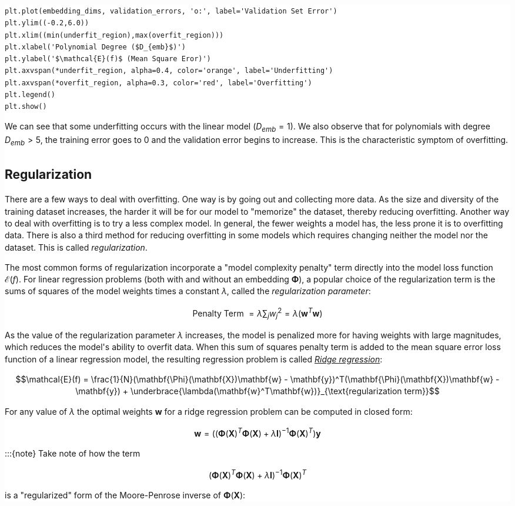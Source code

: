 ```{code-cell}
plt.plot(embedding_dims, validation_errors, 'o:', label='Validation Set Error')
plt.ylim((-0.2,6.0))
plt.xlim((min(underfit_region),max(overfit_region)))
plt.xlabel('Polynomial Degree ($D_{emb}$)')
plt.ylabel('$\mathcal{E}(f)$ (Mean Square Eror)')
plt.axvspan(*underfit_region, alpha=0.4, color='orange', label='Underfitting')
plt.axvspan(*overfit_region, alpha=0.3, color='red', label='Overfitting')
plt.legend()
plt.show()
```

We can see that some underfitting occurs with the linear model ($D_{emb} = 1$). We also observe that for polynomials with degree $D_{emb} > 5$, the training error goes to $0$ and the validation error begins to increase. This is the characteristic symptom of overfitting.

## Regularization

There are a few ways to deal with overfitting. One way is by going out and collecting more data. As the size and diversity of the training dataset increases, the harder it will be for our model to "memorize" the dataset, thereby reducing overfitting. Another way to deal with overfitting is to try a less complex model. In general, the fewer weights a model has, the less prone it is to overfitting data. There is also a third method for reducing overfitting in some models which requires changing neither the model nor the dataset. This is called _regularization_.

The most common forms of regularization incorporate a "model complexity penalty" term directly into the model loss function $\mathcal{E}(f)$. For linear regression problems (both with and without an embedding $\mathbf{\Phi}$), a popular choice of the regularization term is the sums of squares of the model weights times a constant $\lambda$, called the _regularization parameter_:

$$\text{ Penalty Term } = \lambda \sum_{j} w_j^2 = \lambda(\mathbf{w}^T\mathbf{w})$$

As the value of the regularization parameter $\lambda$ increases, the model is penalized more for having weights with large magnitudes, which reduces the model's ability to overfit data. When this sum of squares penalty term is added to the mean square error loss function of a linear regression model, the resulting regression problem is called [_Ridge regression_](https://en.wikipedia.org/wiki/Overfitting):

$$\mathcal{E}(f) = \frac{1}{N}(\mathbf{\Phi}(\mathbf{X})\mathbf{w} - \mathbf{y})^T(\mathbf{\Phi}(\mathbf{X})\mathbf{w} - \mathbf{y}) + \underbrace{\lambda(\mathbf{w}^T\mathbf{w})}_{\text{regularization term}}$$

For any value of $\lambda$ the optimal weights $\mathbf{w}$ for a ridge regression problem can be computed in closed form:

$$\mathbf{w} = \left((\mathbf{\Phi}(\mathbf{X})^T\mathbf{\Phi}(\mathbf{X}) + \lambda\mathbf{I})^{-1} \mathbf{\Phi}(\mathbf{X})^T \right) \mathbf{y}$$

:::{note}
Take note of how the term 

$$(\mathbf{\Phi}(\mathbf{X})^T\mathbf{\Phi}(\mathbf{X}) + \lambda \mathbf{I})^{-1}\mathbf{\Phi}(\mathbf{X})^T$$

is a "regularized" form of the Moore-Penrose inverse of $\mathbf{\Phi}(\mathbf{X})$:
